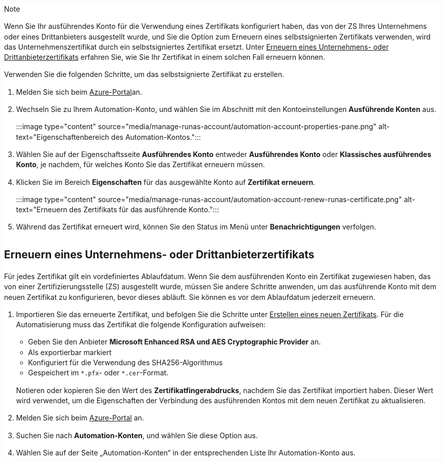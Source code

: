 >[!NOTE]
>Wenn Sie Ihr ausführendes Konto für die Verwendung eines Zertifikats konfiguriert haben, das von der ZS Ihres Unternehmens oder eines Drittanbieters ausgestellt wurde, und Sie die Option zum Erneuern eines selbstsignierten Zertifikats verwenden, wird das Unternehmenszertifikat durch ein selbstsigniertes Zertifikat ersetzt. Unter [Erneuern eines Unternehmens- oder Drittanbieterzertifikats](#renew-an-enterprise-or-third-party-certificate) erfahren Sie, wie Sie Ihr Zertifikat in einem solchen Fall erneuern können.

Verwenden Sie die folgenden Schritte, um das selbstsignierte Zertifikat zu erstellen.

1. Melden Sie sich beim [Azure-Portal](https://portal.azure.com)an.

1. Wechseln Sie zu Ihrem Automation-Konto, und wählen Sie im Abschnitt mit den Kontoeinstellungen **Ausführende Konten** aus.

    :::image type="content" source="media/manage-runas-account/automation-account-properties-pane.png" alt-text="Eigenschaftenbereich des Automation-Kontos.":::

1. Wählen Sie auf der Eigenschaftsseite **Ausführendes Konto** entweder **Ausführendes Konto** oder **Klassisches ausführendes Konto**, je nachdem, für welches Konto Sie das Zertifikat erneuern müssen.

1. Klicken Sie im Bereich **Eigenschaften** für das ausgewählte Konto auf **Zertifikat erneuern**.

    :::image type="content" source="media/manage-runas-account/automation-account-renew-runas-certificate.png" alt-text="Erneuern des Zertifikats für das ausführende Konto.":::

1. Während das Zertifikat erneuert wird, können Sie den Status im Menü unter **Benachrichtigungen** verfolgen.

## <a name="renew-an-enterprise-or-third-party-certificate"></a>Erneuern eines Unternehmens- oder Drittanbieterzertifikats

Für jedes Zertifikat gilt ein vordefiniertes Ablaufdatum. Wenn Sie dem ausführenden Konto ein Zertifikat zugewiesen haben, das von einer Zertifizierungsstelle (ZS) ausgestellt wurde, müssen Sie andere Schritte anwenden, um das ausführende Konto mit dem neuen Zertifikat zu konfigurieren, bevor dieses abläuft. Sie können es vor dem Ablaufdatum jederzeit erneuern.

1. Importieren Sie das erneuerte Zertifikat, und befolgen Sie die Schritte unter [Erstellen eines neuen Zertifikats](./shared-resources/certificates.md#create-a-new-certificate). Für die Automatisierung muss das Zertifikat die folgende Konfiguration aufweisen:

   * Geben Sie den Anbieter **Microsoft Enhanced RSA und AES Cryptographic Provider** an.
   * Als exportierbar markiert
   * Konfiguriert für die Verwendung des SHA256-Algorithmus
   * Gespeichert im `*.pfx`- oder `*.cer`-Format. 

   Notieren oder kopieren Sie den Wert des **Zertifikatfingerabdrucks**, nachdem Sie das Zertifikat importiert haben. Dieser Wert wird verwendet, um die Eigenschaften der Verbindung des ausführenden Kontos mit dem neuen Zertifikat zu aktualisieren. 

1. Melden Sie sich beim [Azure-Portal](https://portal.azure.com) an.

1. Suchen Sie nach **Automation-Konten**, und wählen Sie diese Option aus.

1. Wählen Sie auf der Seite „Automation-Konten“ in der entsprechenden Liste Ihr Automation-Konto aus.
